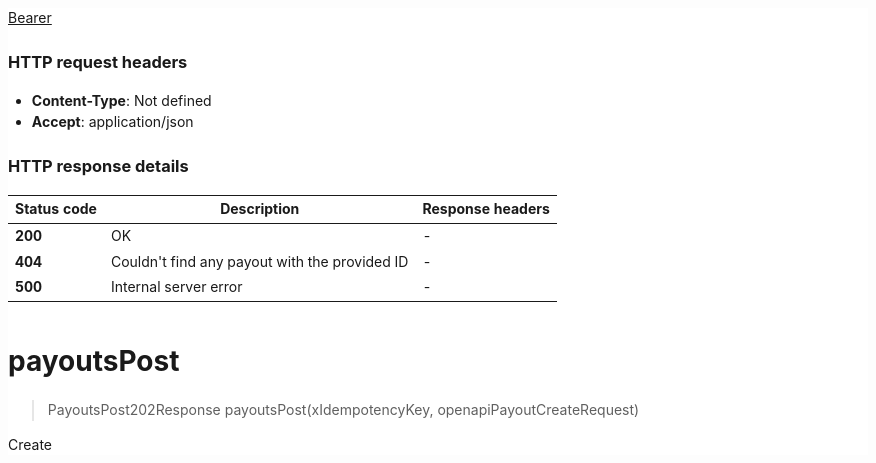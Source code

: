 [Bearer](../README.md#Bearer)

### HTTP request headers

 - **Content-Type**: Not defined
 - **Accept**: application/json

### HTTP response details
| Status code | Description | Response headers |
|-------------|-------------|------------------|
| **200** | OK |  -  |
| **404** | Couldn&#39;t find any payout with the provided ID |  -  |
| **500** | Internal server error |  -  |

<a id="payoutsPost"></a>
# **payoutsPost**
> PayoutsPost202Response payoutsPost(xIdempotencyKey, openapiPayoutCreateRequest)

Create
